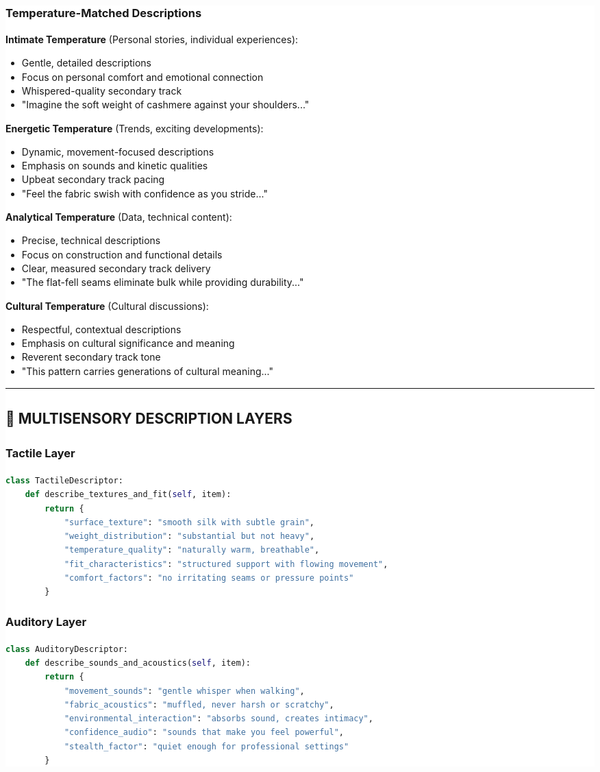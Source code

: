 ### Temperature-Matched Descriptions

**Intimate Temperature** (Personal stories, individual experiences):
- Gentle, detailed descriptions
- Focus on personal comfort and emotional connection
- Whispered-quality secondary track
- "Imagine the soft weight of cashmere against your shoulders..."

**Energetic Temperature** (Trends, exciting developments):
- Dynamic, movement-focused descriptions
- Emphasis on sounds and kinetic qualities
- Upbeat secondary track pacing
- "Feel the fabric swish with confidence as you stride..."

**Analytical Temperature** (Data, technical content):
- Precise, technical descriptions
- Focus on construction and functional details
- Clear, measured secondary track delivery
- "The flat-fell seams eliminate bulk while providing durability..."

**Cultural Temperature** (Cultural discussions):
- Respectful, contextual descriptions
- Emphasis on cultural significance and meaning
- Reverent secondary track tone
- "This pattern carries generations of cultural meaning..."

---

## 🎨 MULTISENSORY DESCRIPTION LAYERS

### Tactile Layer
```python
class TactileDescriptor:
    def describe_textures_and_fit(self, item):
        return {
            "surface_texture": "smooth silk with subtle grain",
            "weight_distribution": "substantial but not heavy",
            "temperature_quality": "naturally warm, breathable",
            "fit_characteristics": "structured support with flowing movement",
            "comfort_factors": "no irritating seams or pressure points"
        }
```

### Auditory Layer
```python
class AuditoryDescriptor:
    def describe_sounds_and_acoustics(self, item):
        return {
            "movement_sounds": "gentle whisper when walking",
            "fabric_acoustics": "muffled, never harsh or scratchy",
            "environmental_interaction": "absorbs sound, creates intimacy",
            "confidence_audio": "sounds that make you feel powerful",
            "stealth_factor": "quiet enough for professional settings"
        }
```

